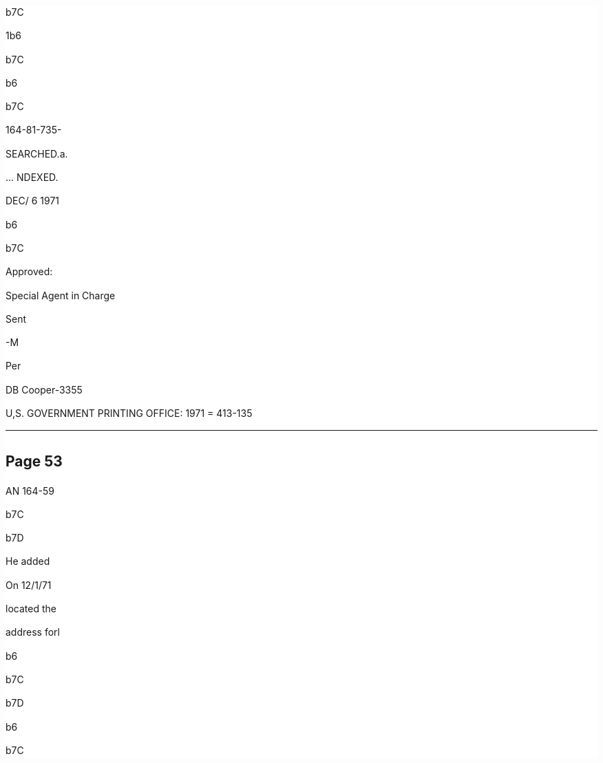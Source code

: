 b7C

1b6

b7C

b6

b7C

164-81-735-

SEARCHED.a.

... NDEXED.

DEC/ 6 1971

b6

b7C

Approved:

Special Agent in Charge

Sent

-M

Per

DB Cooper-3355

U,S. GOVERNMENT PRINTING OFFICE: 1971 = 413-135

---

## Page 53

AN 164-59

b7C

b7D

He added

On 12/1/71

located the

address forl

b6

b7C

b7D

b6

b7C
